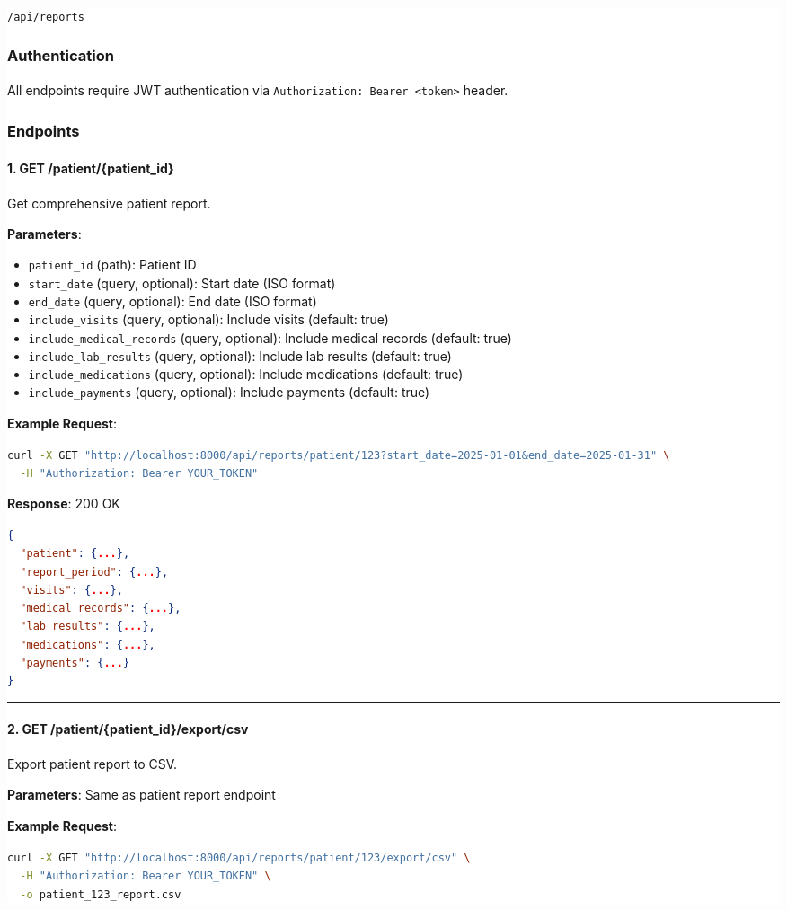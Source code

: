 ```
/api/reports
```

### Authentication

All endpoints require JWT authentication via `Authorization: Bearer <token>` header.

### Endpoints

#### 1. GET /patient/{patient_id}

Get comprehensive patient report.

**Parameters**:
- `patient_id` (path): Patient ID
- `start_date` (query, optional): Start date (ISO format)
- `end_date` (query, optional): End date (ISO format)
- `include_visits` (query, optional): Include visits (default: true)
- `include_medical_records` (query, optional): Include medical records (default: true)
- `include_lab_results` (query, optional): Include lab results (default: true)
- `include_medications` (query, optional): Include medications (default: true)
- `include_payments` (query, optional): Include payments (default: true)

**Example Request**:
```bash
curl -X GET "http://localhost:8000/api/reports/patient/123?start_date=2025-01-01&end_date=2025-01-31" \
  -H "Authorization: Bearer YOUR_TOKEN"
```

**Response**: 200 OK
```json
{
  "patient": {...},
  "report_period": {...},
  "visits": {...},
  "medical_records": {...},
  "lab_results": {...},
  "medications": {...},
  "payments": {...}
}
```

---

#### 2. GET /patient/{patient_id}/export/csv

Export patient report to CSV.

**Parameters**: Same as patient report endpoint

**Example Request**:
```bash
curl -X GET "http://localhost:8000/api/reports/patient/123/export/csv" \
  -H "Authorization: Bearer YOUR_TOKEN" \
  -o patient_123_report.csv
```
